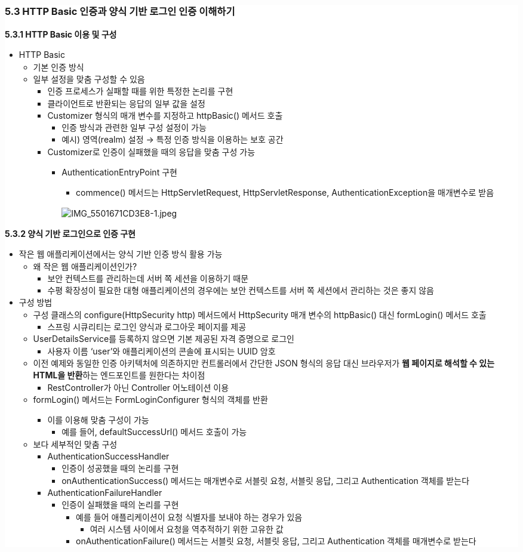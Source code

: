 ### 5.3 HTTP Basic 인증과 양식 기반 로그인 인증 이해하기

**5.3.1 HTTP Basic 이용 및 구성**

- HTTP Basic
    - 기본 인증 방식
    - 일부 설정을 맞춤 구성할 수 있음
        - 인증 프로세스가 실패할 때를 위한 특정한 논리를 구현
        - 클라이언트로 반환되는 응답의 일부 값을 설정
        - Customizer 형식의 매개 변수를 지정하고 httpBasic() 메서드 호출
            - 인증 방식과 관련한 일부 구성 설정이 가능
            - 예시) 영역(realm) 설정 → 특정 인증 방식을 이용하는 보호 공간
        - Customizer로 인증이 실패했을 때의 응답을 맞춤 구성 가능
            - AuthenticationEntryPoint 구현
                - commence() 메서드는 HttpServletRequest, HttpServletResponse, AuthenticationException을 매개변수로 받음
                
                ![IMG_5501671CD3E8-1.jpeg](https://prod-files-secure.s3.us-west-2.amazonaws.com/82c76c9c-91ab-4fab-a183-126246ae45b2/4d6e8d11-30c2-43b5-9d4e-2ef59b922c23/IMG_5501671CD3E8-1.jpeg)
                

**5.3.2 양식 기반 로그인으로 인증 구현**

- 작은 웹 애플리케이션에서는 양식 기반 인증 방식 활용 가능
    - 왜 작은 웹 애플리케이션인가?
        - 보안 컨텍스트를 관리하는데 서버 쪽 세션을 이용하기 때문
        - 수평 확장성이 필요한 대형 애플리케이션의 경우에는 보안 컨텍스트를 서버 쪽 세션에서 관리하는 것은 좋지 않음
- 구성 방법
    - 구성 클래스의 configure(HttpSecurity http) 메서드에서 HttpSecurity 매개 변수의 httpBasic() 대신 formLogin() 메서드 호출
        - 스프링 시큐리티는 로그인 양식과 로그아웃 페이지를 제공
    - UserDetailsService를 등록하지 않으면 기본 제공된 자격 증명으로 로그인
        - 사용자 이름 ‘user’와 애플리케이션의 콘솔에 표시되는 UUID 암호
    - 이전 예제와 동일한 인증 아키텍처에 의존하지만 컨트롤러에서 간단한 JSON 형식의 응답 대신 브라우저가 **웹 페이지로 해석할 수 있는 HTML을 반환**하는 엔드포인트를 원한다는 차이점
        - RestController가 아닌 Controller 어노테이션 이용
    - formLogin() 메서드는  FormLoginConfigurer<HttpSecurity> 형식의 객체를 반환
        - 이를 이용해 맞춤 구성이 가능
            - 예를 들어, defaultSuccessUrl() 메서드 호출이 가능
    - 보다 세부적인 맞춤 구성
        - AuthenticationSuccessHandler
            - 인증이 성공했을 때의 논리를 구현
            - onAuthenticationSuccess() 메서드는 매개변수로 서블릿 요청, 서블릿 응답, 그리고 Authentication 객체를 받는다
        - AuthenticationFailureHandler
            - 인증이 실패했을 때의 논리를 구현
                - 예를 들어 애플리케이션이 요청 식별자를 보내야 하는 경우가 있음
                    - 여러  시스템 사이에서 요청을 역추적하기 위한 고유한 값
                - onAuthenticationFailure() 메서드는 서블릿 요청, 서블릿 응답, 그리고 Authentication 객체를 매개변수로 받는다
